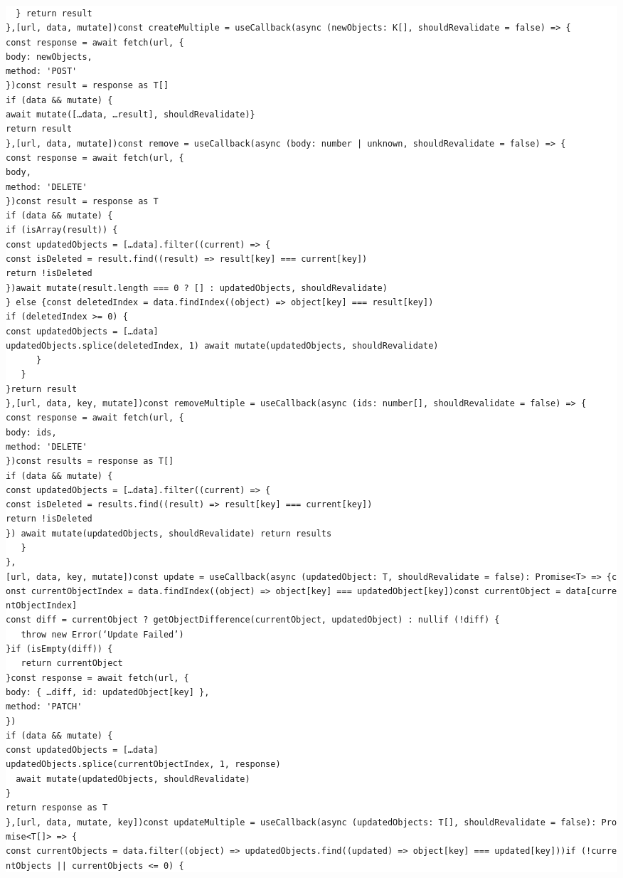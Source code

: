 ```
  } return result
},[url, data, mutate])const createMultiple = useCallback(async (newObjects: K[], shouldRevalidate = false) => {
const response = await fetch(url, {
body: newObjects,
method: 'POST'
})const result = response as T[]
if (data && mutate) {
await mutate([…data, …result], shouldRevalidate)}
return result
},[url, data, mutate])const remove = useCallback(async (body: number | unknown, shouldRevalidate = false) => {
const response = await fetch(url, {
body,
method: 'DELETE'
})const result = response as T
if (data && mutate) {
if (isArray(result)) {
const updatedObjects = […data].filter((current) => {
const isDeleted = result.find((result) => result[key] === current[key])
return !isDeleted
})await mutate(result.length === 0 ? [] : updatedObjects, shouldRevalidate)
} else {const deletedIndex = data.findIndex((object) => object[key] === result[key])
if (deletedIndex >= 0) {
const updatedObjects = […data]
updatedObjects.splice(deletedIndex, 1) await mutate(updatedObjects, shouldRevalidate)
      }
   }
}return result
},[url, data, key, mutate])const removeMultiple = useCallback(async (ids: number[], shouldRevalidate = false) => {
const response = await fetch(url, {
body: ids,
method: 'DELETE'
})const results = response as T[]
if (data && mutate) {
const updatedObjects = […data].filter((current) => {
const isDeleted = results.find((result) => result[key] === current[key])
return !isDeleted
}) await mutate(updatedObjects, shouldRevalidate) return results
   }
},
[url, data, key, mutate])const update = useCallback(async (updatedObject: T, shouldRevalidate = false): Promise<T> => {const currentObjectIndex = data.findIndex((object) => object[key] === updatedObject[key])const currentObject = data[currentObjectIndex]
const diff = currentObject ? getObjectDifference(currentObject, updatedObject) : nullif (!diff) {
   throw new Error(‘Update Failed’)
}if (isEmpty(diff)) {
   return currentObject
}const response = await fetch(url, {
body: { …diff, id: updatedObject[key] },
method: 'PATCH'
})
if (data && mutate) {
const updatedObjects = […data]
updatedObjects.splice(currentObjectIndex, 1, response)
  await mutate(updatedObjects, shouldRevalidate)
}
return response as T
},[url, data, mutate, key])const updateMultiple = useCallback(async (updatedObjects: T[], shouldRevalidate = false): Promise<T[]> => {
const currentObjects = data.filter((object) => updatedObjects.find((updated) => object[key] === updated[key]))if (!currentObjects || currentObjects <= 0) {
```